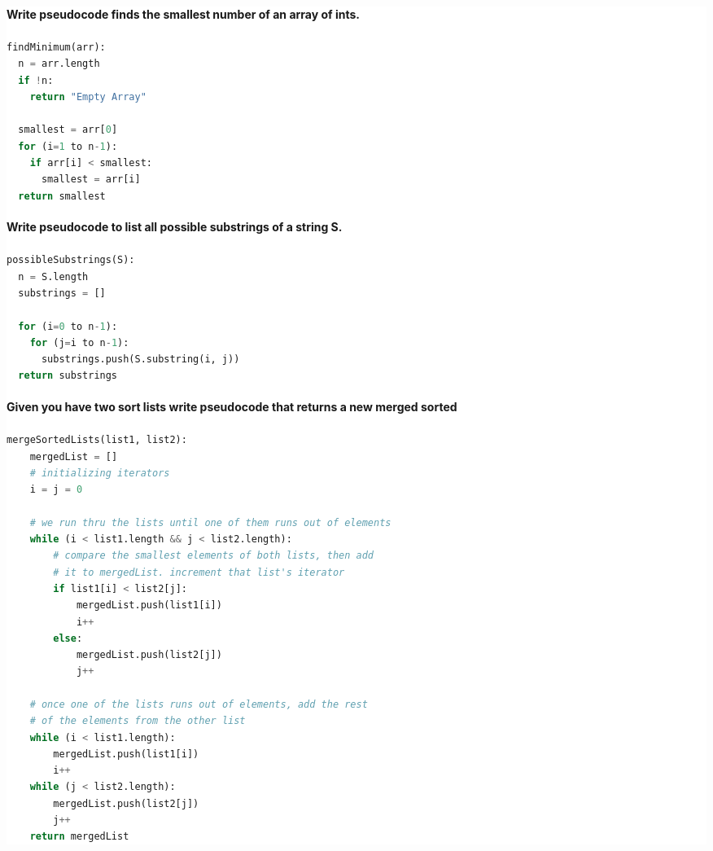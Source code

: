 #### Write pseudocode finds the smallest number of an array of ints.  
```python
findMinimum(arr):
  n = arr.length
  if !n:
    return "Empty Array"

  smallest = arr[0]
  for (i=1 to n-1):
    if arr[i] < smallest:
      smallest = arr[i]
  return smallest
```
#### Write pseudocode to list all possible substrings of a string S.  
```python
possibleSubstrings(S):
  n = S.length
  substrings = []
  
  for (i=0 to n-1):
    for (j=i to n-1):
      substrings.push(S.substring(i, j))
  return substrings
```
#### Given you have two sort lists write pseudocode that returns a new merged sorted
```python
mergeSortedLists(list1, list2):
    mergedList = []
    # initializing iterators
    i = j = 0  

    # we run thru the lists until one of them runs out of elements
    while (i < list1.length && j < list2.length):
        # compare the smallest elements of both lists, then add 
        # it to mergedList. increment that list's iterator 
        if list1[i] < list2[j]:
            mergedList.push(list1[i])
            i++
        else:
            mergedList.push(list2[j])
            j++

    # once one of the lists runs out of elements, add the rest
    # of the elements from the other list
    while (i < list1.length):
        mergedList.push(list1[i])
        i++
    while (j < list2.length):
        mergedList.push(list2[j])
        j++
    return mergedList
```